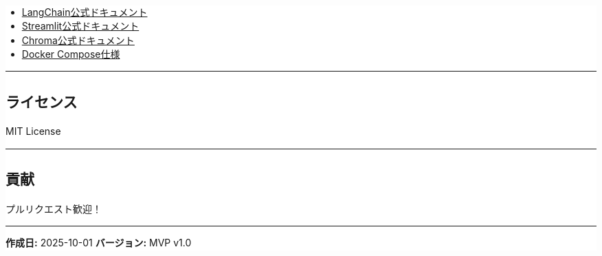 - [LangChain公式ドキュメント](https://python.langchain.com/)
- [Streamlit公式ドキュメント](https://docs.streamlit.io/)
- [Chroma公式ドキュメント](https://docs.trychroma.com/)
- [Docker Compose仕様](https://docs.docker.com/compose/)

---

## ライセンス

MIT License

---

## 貢献

プルリクエスト歓迎！

---

**作成日:** 2025-10-01
**バージョン:** MVP v1.0